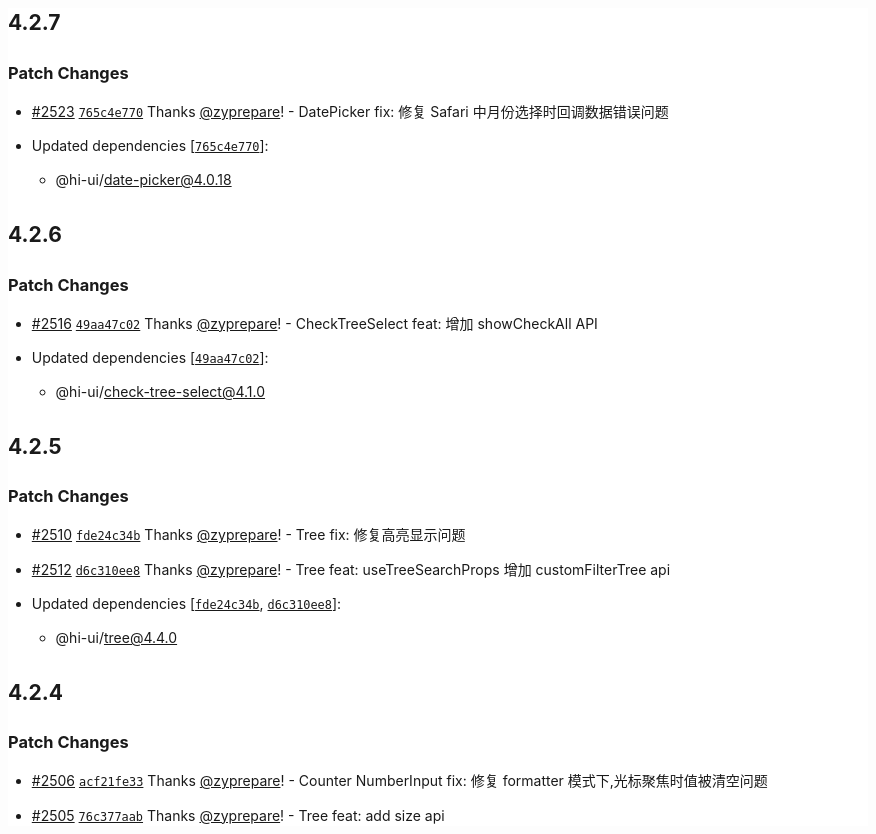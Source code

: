 ## 4.2.7

### Patch Changes

- [#2523](https://github.com/XiaoMi/hiui/pull/2523) [`765c4e770`](https://github.com/XiaoMi/hiui/commit/765c4e770626006de15352c49e7c3b8af255c0ca) Thanks [@zyprepare](https://github.com/zyprepare)! - DatePicker fix: 修复 Safari 中月份选择时回调数据错误问题

- Updated dependencies [[`765c4e770`](https://github.com/XiaoMi/hiui/commit/765c4e770626006de15352c49e7c3b8af255c0ca)]:
  - @hi-ui/date-picker@4.0.18

## 4.2.6

### Patch Changes

- [#2516](https://github.com/XiaoMi/hiui/pull/2516) [`49aa47c02`](https://github.com/XiaoMi/hiui/commit/49aa47c02f7b4fc858f2ca9b55974853dfdbd59d) Thanks [@zyprepare](https://github.com/zyprepare)! - CheckTreeSelect feat: 增加 showCheckAll API

- Updated dependencies [[`49aa47c02`](https://github.com/XiaoMi/hiui/commit/49aa47c02f7b4fc858f2ca9b55974853dfdbd59d)]:
  - @hi-ui/check-tree-select@4.1.0

## 4.2.5

### Patch Changes

- [#2510](https://github.com/XiaoMi/hiui/pull/2510) [`fde24c34b`](https://github.com/XiaoMi/hiui/commit/fde24c34bee2adb19800410f6d46d7c78902fada) Thanks [@zyprepare](https://github.com/zyprepare)! - Tree fix: 修复高亮显示问题

- [#2512](https://github.com/XiaoMi/hiui/pull/2512) [`d6c310ee8`](https://github.com/XiaoMi/hiui/commit/d6c310ee8d88fa9e7a03d4e298e93a72a63d474b) Thanks [@zyprepare](https://github.com/zyprepare)! - Tree feat: useTreeSearchProps 增加 customFilterTree api

- Updated dependencies [[`fde24c34b`](https://github.com/XiaoMi/hiui/commit/fde24c34bee2adb19800410f6d46d7c78902fada), [`d6c310ee8`](https://github.com/XiaoMi/hiui/commit/d6c310ee8d88fa9e7a03d4e298e93a72a63d474b)]:
  - @hi-ui/tree@4.4.0

## 4.2.4

### Patch Changes

- [#2506](https://github.com/XiaoMi/hiui/pull/2506) [`acf21fe33`](https://github.com/XiaoMi/hiui/commit/acf21fe33446840efd729f344727870cf895663f) Thanks [@zyprepare](https://github.com/zyprepare)! - Counter NumberInput fix: 修复 formatter 模式下,光标聚焦时值被清空问题

- [#2505](https://github.com/XiaoMi/hiui/pull/2505) [`76c377aab`](https://github.com/XiaoMi/hiui/commit/76c377aabec97a8c27f5c6100dd18ce0ffd9b0f6) Thanks [@zyprepare](https://github.com/zyprepare)! - Tree feat: add size api
